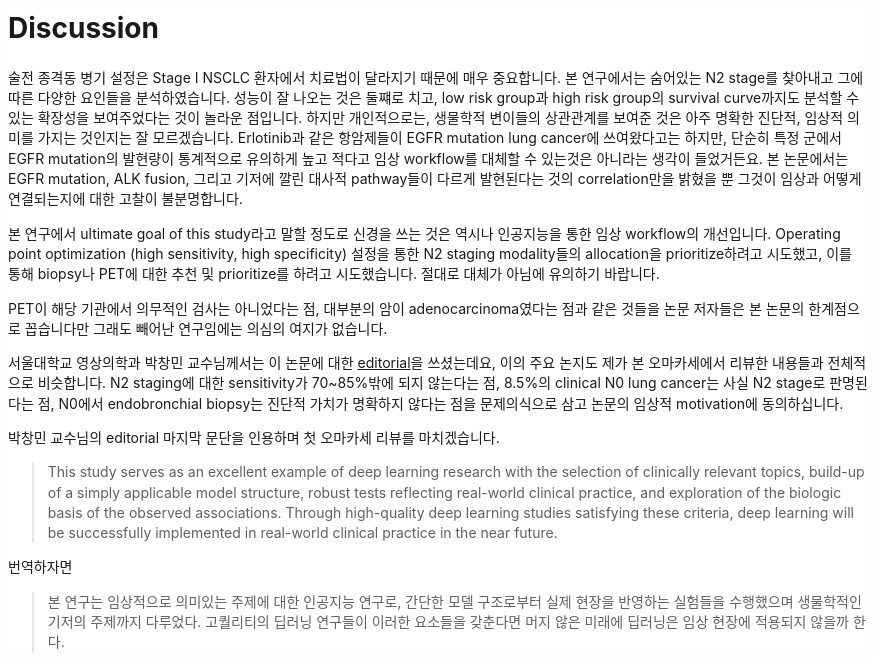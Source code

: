# Discussion

술전 종격동 병기 설정은 Stage I NSCLC 환자에서 치료법이 달라지기 때문에 매우 중요합니다. 본 연구에서는 숨어있는 N2 stage를 찾아내고 그에 따른 다양한 요인들을 분석하였습니다. 성능이 잘 나오는 것은 둘쨰로 치고, low risk group과 high risk group의 survival curve까지도 분석할 수 있는 확장성을 보여주었다는 것이 놀라운 점입니다. 하지만 개인적으로는, 생물학적 변이들의 상관관계를 보여준 것은 아주 명확한 진단적, 임상적 의미를 가지는 것인지는 잘 모르겠습니다. Erlotinib과 같은 항암제들이 EGFR mutation lung cancer에 쓰여왔다고는 하지만, 단순히 특정 군에서 EGFR mutation의 발현량이 통계적으로 유의하게 높고 적다고 임상 workflow를 대체할 수 있는것은 아니라는 생각이 들었거든요. 본 논문에서는 EGFR mutation, ALK fusion, 그리고 기저에 깔린 대사적 pathway들이 다르게 발현된다는 것의 correlation만을 밝혔을 뿐 그것이 임상과 어떻게 연결되는지에 대한 고찰이 불분명합니다.

본 연구에서 ultimate goal of this study라고 말할 정도로 신경을 쓰는 것은 역시나 인공지능을 통한 임상 workflow의 개선입니다. Operating point optimization (high sensitivity, high specificity) 설정을 통한 N2 staging modality들의 allocation을 prioritize하려고 시도했고, 이를 통해 biopsy나 PET에 대한 추천 및 prioritize를 하려고 시도했습니다. 절대로 대체가 아님에 유의하기 바랍니다.

PET이 해당 기관에서 의무적인 검사는 아니었다는 점, 대부분의 암이 adenocarcinoma였다는 점과 같은 것들을 논문 저자들은 본 논문의 한계점으로 꼽습니다만 그래도 빼어난 연구임에는 의심의 여지가 없습니다.

서울대학교 영상의학과 박창민 교수님께서는 이 논문에 대한 [editorial](https://pubs.rsna.org/doi/10.1148/radiol.2021211981)을 쓰셨는데요, 이의 주요 논지도 제가 본 오마카세에서 리뷰한 내용들과 전체적으로 비슷합니다. N2 staging에 대한 sensitivity가 70~85%밖에 되지 않는다는 점, 8.5%의 clinical N0 lung cancer는 사실 N2 stage로 판명된다는 점, N0에서 endobronchial biopsy는 진단적 가치가 명확하지 않다는 점을 문제의식으로 삼고 논문의 임상적 motivation에 동의하십니다.

박창민 교수님의 editorial 마지막 문단을 인용하며 첫 오마카세 리뷰를 마치겠습니다.

> This study serves as an excellent example of deep learning research with the selection of clinically relevant topics, build-up of a simply applicable model structure, robust tests reflecting real-world clinical practice, and exploration of the biologic basis of the observed associations. Through high-quality deep learning studies satisfying these criteria, deep learning will be successfully implemented in real-world clinical practice in the near future.
> 

번역하자면

> 본 연구는 임상적으로 의미있는 주제에 대한 인공지능 연구로, 간단한 모델 구조로부터 실제 현장을 반영하는 실험들을 수행했으며 생물학적인 기저의 주제까지 다루었다. 고퀄리티의 딥러닝 연구들이 이러한 요소들을 갖춘다면 머지 않은 미래에 딥러닝은 임상 현장에 적용되지 않을까 한다.
>